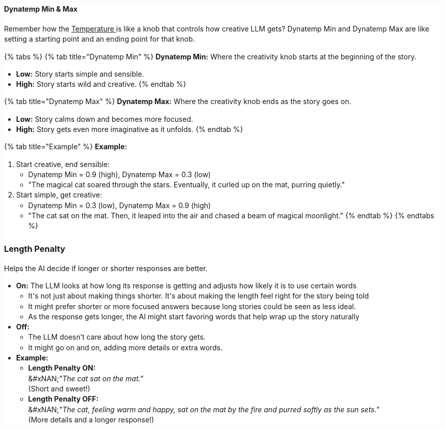 
#### Dynatemp Min & Max

Remember how the [Temperature ](sampling-parameters-generation-settings-eli5.md#temperature)is like a knob that controls how creative LLM gets? Dynatemp Min and Dynatemp Max are like setting a starting point and an ending point for that knob.

{% tabs %}
{% tab title="Dynatemp Min" %}
**Dynatemp Min:** Where the creativity knob starts at the beginning of the story.

* **Low:** Story starts simple and sensible.
* **High:** Story starts wild and creative.
{% endtab %}

{% tab title="Dynatemp Max" %}
**Dynatemp Max:** Where the creativity knob ends as the story goes on.

* **Low:** Story calms down and becomes more focused.
* **High:** Story gets even more imaginative as it unfolds.
{% endtab %}

{% tab title="Example" %}
**Example:**

1. Start creative, end sensible:
   * Dynatemp Min = 0.9 (high), Dynatemp Max = 0.3 (low)
   * "The magical cat soared through the stars. Eventually, it curled up on the mat, purring quietly."
2. Start simple, get creative:
   * Dynatemp Min = 0.3 (low), Dynatemp Max = 0.9 (high)
   * "The cat sat on the mat. Then, it leaped into the air and chased a beam of magical moonlight."
{% endtab %}
{% endtabs %}

### Length Penalty

Helps the AI decide if longer or shorter responses are better.

* **On:** The LLM looks at how long its response is getting and adjusts how likely it is to use certain words
  * It's not just about making things shorter. It's about making the length feel right for the story being told
  * It might prefer shorter or more focused answers because long stories could be seen as less ideal.
  * As the response gets longer, the AI might start favoring words that help wrap up the story naturally
* **Off:**
  * The LLM doesn’t care about how long the story gets.
  * It might go on and on, adding more details or extra words.
* **Example:**
  * **Length Penalty ON:**\
    &#xNAN;_"The cat sat on the mat."_\
    (Short and sweet!)
  * **Length Penalty OFF:**\
    &#xNAN;_"The cat, feeling warm and happy, sat on the mat by the fire and purred softly as the sun sets."_\
    (More details and a longer response!)
